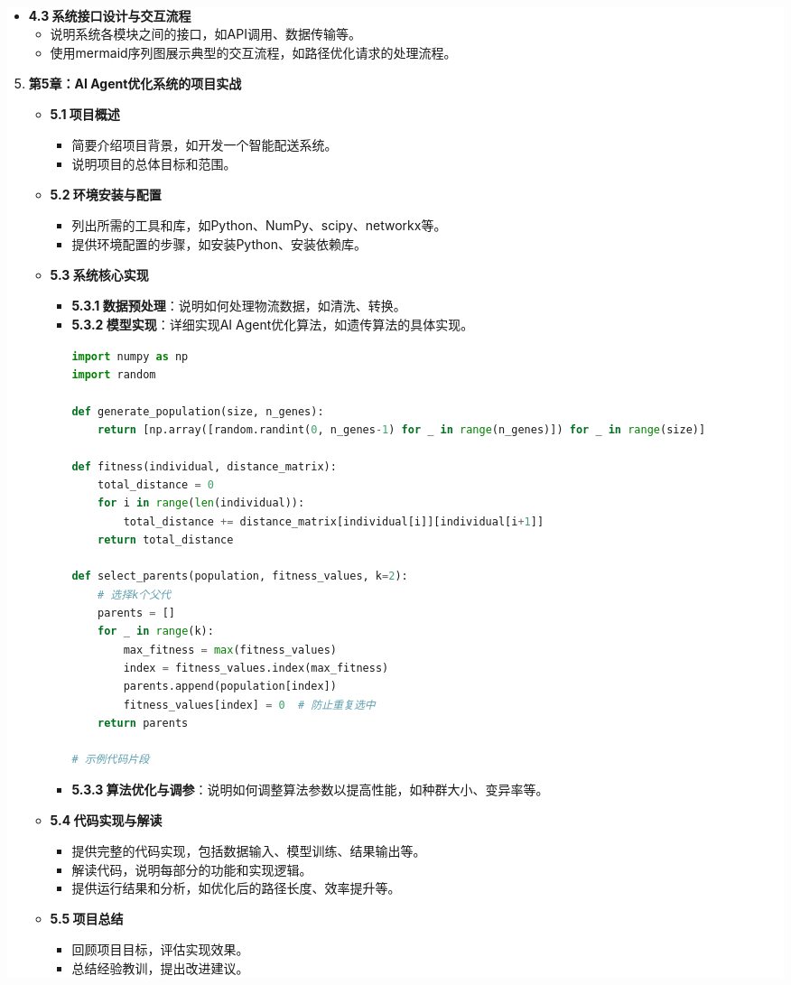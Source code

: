    - **4.3 系统接口设计与交互流程**
     - 说明系统各模块之间的接口，如API调用、数据传输等。
     - 使用mermaid序列图展示典型的交互流程，如路径优化请求的处理流程。

5. **第5章：AI Agent优化系统的项目实战**

   - **5.1 项目概述**
     - 简要介绍项目背景，如开发一个智能配送系统。
     - 说明项目的总体目标和范围。

   - **5.2 环境安装与配置**
     - 列出所需的工具和库，如Python、NumPy、scipy、networkx等。
     - 提供环境配置的步骤，如安装Python、安装依赖库。

   - **5.3 系统核心实现**
     - **5.3.1 数据预处理**：说明如何处理物流数据，如清洗、转换。
     - **5.3.2 模型实现**：详细实现AI Agent优化算法，如遗传算法的具体实现。
       ```python
       import numpy as np
       import random

       def generate_population(size, n_genes):
           return [np.array([random.randint(0, n_genes-1) for _ in range(n_genes)]) for _ in range(size)]

       def fitness(individual, distance_matrix):
           total_distance = 0
           for i in range(len(individual)):
               total_distance += distance_matrix[individual[i]][individual[i+1]]
           return total_distance

       def select_parents(population, fitness_values, k=2):
           # 选择k个父代
           parents = []
           for _ in range(k):
               max_fitness = max(fitness_values)
               index = fitness_values.index(max_fitness)
               parents.append(population[index])
               fitness_values[index] = 0  # 防止重复选中
           return parents

       # 示例代码片段
       ```
     - **5.3.3 算法优化与调参**：说明如何调整算法参数以提高性能，如种群大小、变异率等。

   - **5.4 代码实现与解读**
     - 提供完整的代码实现，包括数据输入、模型训练、结果输出等。
     - 解读代码，说明每部分的功能和实现逻辑。
     - 提供运行结果和分析，如优化后的路径长度、效率提升等。

   - **5.5 项目总结**
     - 回顾项目目标，评估实现效果。
     - 总结经验教训，提出改进建议。

